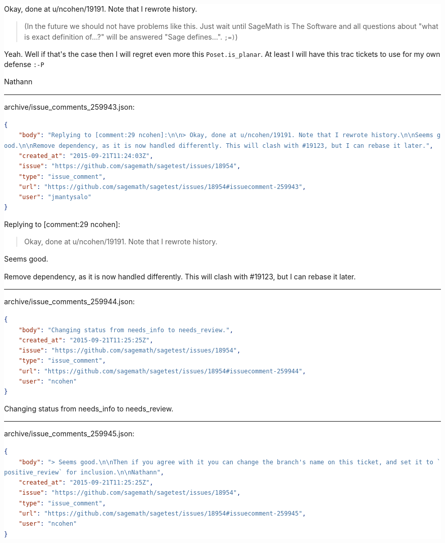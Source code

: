 Okay, done at u/ncohen/19191. Note that I rewrote history.

> (In the future we should not have problems like this. Just wait until SageMath is The Software and all questions about "what is exact definition of...?" will be answered "Sage defines...". `;=)`)

Yeah. Well if that's the case then I will regret even more this `Poset.is_planar`. At least I will have this trac tickets to use for my own defense `:-P`

Nathann



---

archive/issue_comments_259943.json:
```json
{
    "body": "Replying to [comment:29 ncohen]:\n\n> Okay, done at u/ncohen/19191. Note that I rewrote history.\n\nSeems good.\n\nRemove dependency, as it is now handled differently. This will clash with #19123, but I can rebase it later.",
    "created_at": "2015-09-21T11:24:03Z",
    "issue": "https://github.com/sagemath/sagetest/issues/18954",
    "type": "issue_comment",
    "url": "https://github.com/sagemath/sagetest/issues/18954#issuecomment-259943",
    "user": "jmantysalo"
}
```

Replying to [comment:29 ncohen]:

> Okay, done at u/ncohen/19191. Note that I rewrote history.

Seems good.

Remove dependency, as it is now handled differently. This will clash with #19123, but I can rebase it later.



---

archive/issue_comments_259944.json:
```json
{
    "body": "Changing status from needs_info to needs_review.",
    "created_at": "2015-09-21T11:25:25Z",
    "issue": "https://github.com/sagemath/sagetest/issues/18954",
    "type": "issue_comment",
    "url": "https://github.com/sagemath/sagetest/issues/18954#issuecomment-259944",
    "user": "ncohen"
}
```

Changing status from needs_info to needs_review.



---

archive/issue_comments_259945.json:
```json
{
    "body": "> Seems good.\n\nThen if you agree with it you can change the branch's name on this ticket, and set it to `positive_review` for inclusion.\n\nNathann",
    "created_at": "2015-09-21T11:25:25Z",
    "issue": "https://github.com/sagemath/sagetest/issues/18954",
    "type": "issue_comment",
    "url": "https://github.com/sagemath/sagetest/issues/18954#issuecomment-259945",
    "user": "ncohen"
}
```
